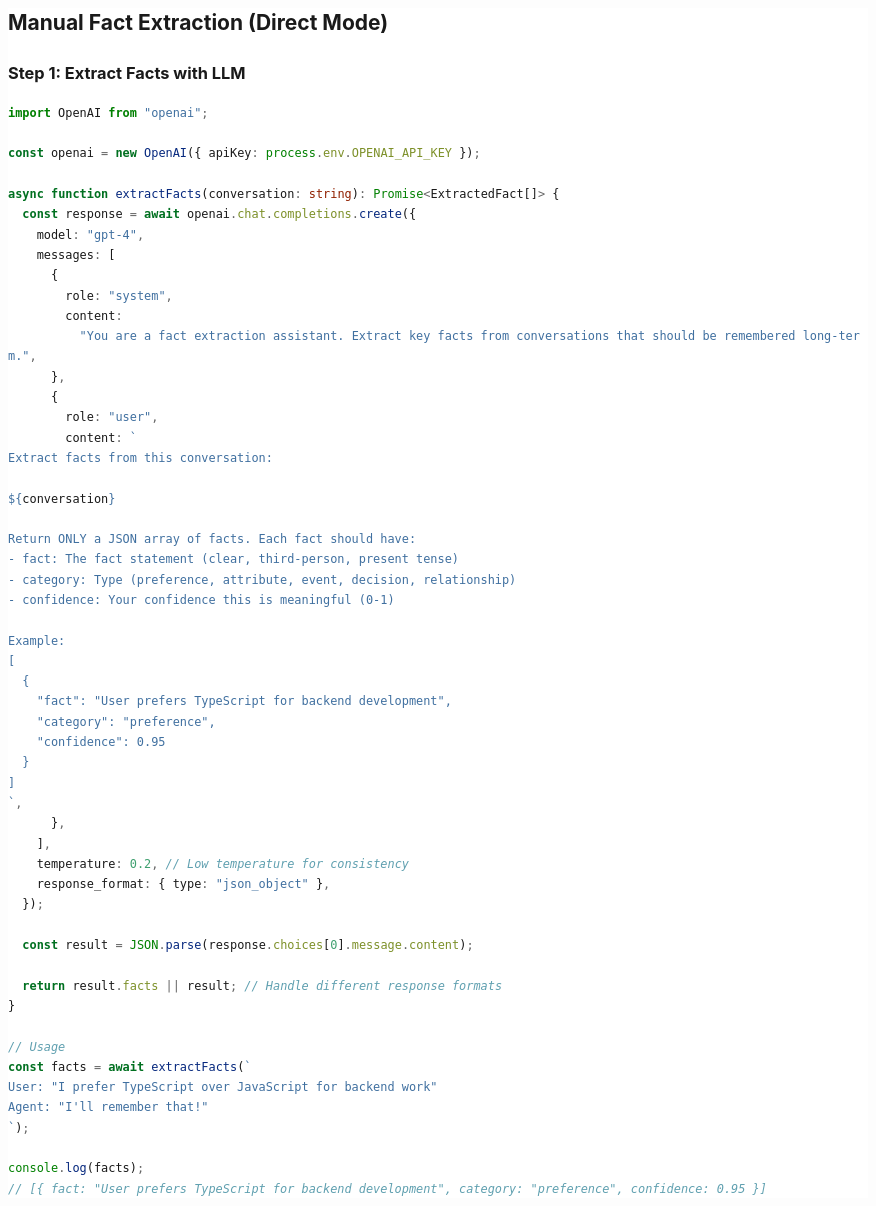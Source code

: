 ## Manual Fact Extraction (Direct Mode)

### Step 1: Extract Facts with LLM

```typescript
import OpenAI from "openai";

const openai = new OpenAI({ apiKey: process.env.OPENAI_API_KEY });

async function extractFacts(conversation: string): Promise<ExtractedFact[]> {
  const response = await openai.chat.completions.create({
    model: "gpt-4",
    messages: [
      {
        role: "system",
        content:
          "You are a fact extraction assistant. Extract key facts from conversations that should be remembered long-term.",
      },
      {
        role: "user",
        content: `
Extract facts from this conversation:

${conversation}

Return ONLY a JSON array of facts. Each fact should have:
- fact: The fact statement (clear, third-person, present tense)
- category: Type (preference, attribute, event, decision, relationship)
- confidence: Your confidence this is meaningful (0-1)

Example:
[
  {
    "fact": "User prefers TypeScript for backend development",
    "category": "preference", 
    "confidence": 0.95
  }
]
`,
      },
    ],
    temperature: 0.2, // Low temperature for consistency
    response_format: { type: "json_object" },
  });

  const result = JSON.parse(response.choices[0].message.content);

  return result.facts || result; // Handle different response formats
}

// Usage
const facts = await extractFacts(`
User: "I prefer TypeScript over JavaScript for backend work"
Agent: "I'll remember that!"
`);

console.log(facts);
// [{ fact: "User prefers TypeScript for backend development", category: "preference", confidence: 0.95 }]
```
